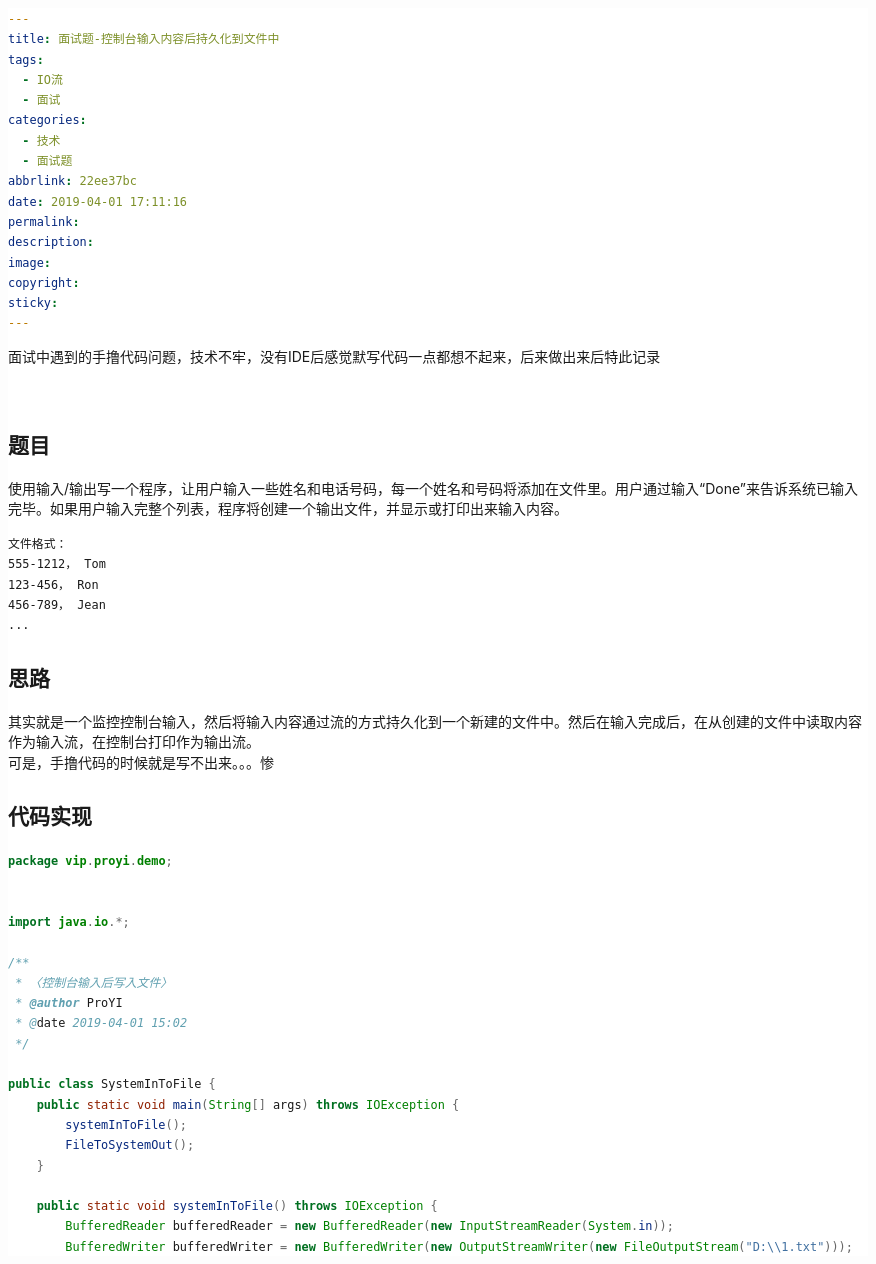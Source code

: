 ```yaml
---
title: 面试题-控制台输入内容后持久化到文件中
tags:
  - IO流
  - 面试
categories:
  - 技术
  - 面试题
abbrlink: 22ee37bc
date: 2019-04-01 17:11:16
permalink:
description:
image:
copyright:
sticky:
---
```

<p class="description">面试中遇到的手撸代码问题，技术不牢，没有IDE后感觉默写代码一点都想不起来，后来做出来后特此记录</p>

<img src="https://" alt="" style="width:100%" />



## 题目
使用输入/输出写一个程序，让用户输入一些姓名和电话号码，每一个姓名和号码将添加在文件里。用户通过输入“Done”来告诉系统已输入完毕。如果用户输入完整个列表，程序将创建一个输出文件，并显示或打印出来输入内容。
```
文件格式：
555-1212， Tom
123-456， Ron
456-789， Jean
...

```

## 思路
其实就是一个监控控制台输入，然后将输入内容通过流的方式持久化到一个新建的文件中。然后在输入完成后，在从创建的文件中读取内容作为输入流，在控制台打印作为输出流。  
可是，手撸代码的时候就是写不出来。。。惨

## 代码实现
```java 
package vip.proyi.demo;


import java.io.*;

/**
 * 〈控制台输入后写入文件〉
 * @author ProYI
 * @date 2019-04-01 15:02
 */

public class SystemInToFile {
    public static void main(String[] args) throws IOException {
        systemInToFile();
        FileToSystemOut();
    }

    public static void systemInToFile() throws IOException {
        BufferedReader bufferedReader = new BufferedReader(new InputStreamReader(System.in));
        BufferedWriter bufferedWriter = new BufferedWriter(new OutputStreamWriter(new FileOutputStream("D:\\1.txt")));
```
